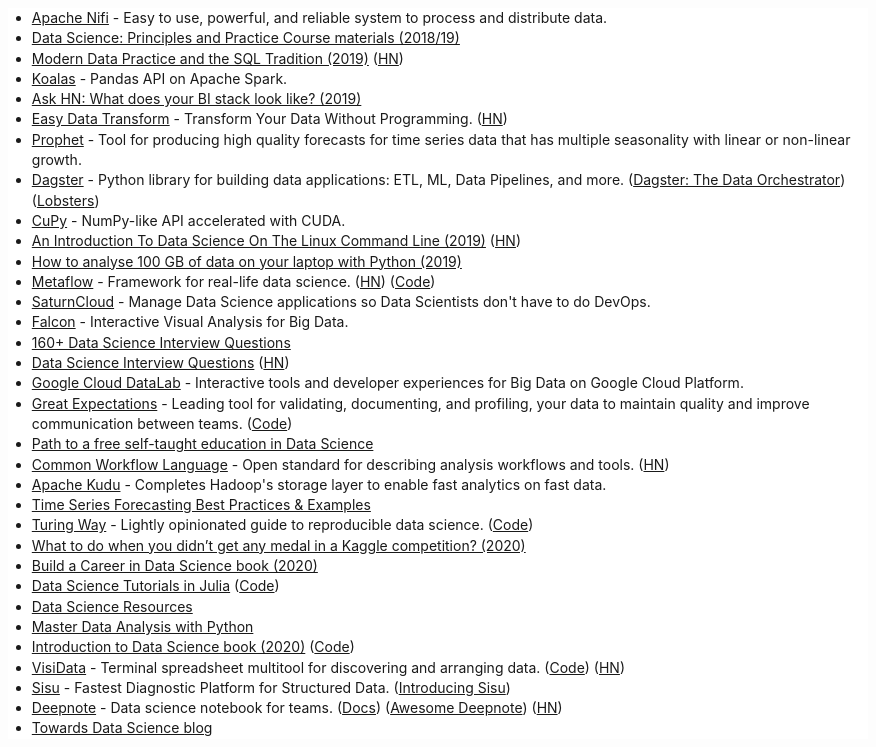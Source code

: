 * [Apache Nifi](https://nifi.apache.org) - Easy to use, powerful, and reliable system to process and distribute data.
* [Data Science: Principles and Practice Course materials (2018/19)](https://github.com/marekrei/cl-datasci-pnp)
* [Modern Data Practice and the SQL Tradition (2019)](https://tselai.com/modern-data-practice-and-the-sql-tradition.html) ([HN](https://news.ycombinator.com/item?id=21482114))
* [Koalas](https://github.com/databricks/koalas) - Pandas API on Apache Spark.
* [Ask HN: What does your BI stack look like? (2019)](https://news.ycombinator.com/item?id=21513566)
* [Easy Data Transform](https://www.easydatatransform.com) - Transform Your Data Without Programming. ([HN](https://news.ycombinator.com/item?id=21165736))
* [Prophet](https://github.com/facebook/prophet) - Tool for producing high quality forecasts for time series data that has multiple seasonality with linear or non-linear growth.
* [Dagster](https://github.com/dagster-io/dagster) - Python library for building data applications: ETL, ML, Data Pipelines, and more. ([Dagster: The Data Orchestrator](https://www.dagster.io/blog/dagster-the-data-orchestrator)) ([Lobsters](https://lobste.rs/s/v7ws9l/dagster_data_orchestrator))
* [CuPy](https://github.com/cupy/cupy) - NumPy-like API accelerated with CUDA.
* [An Introduction To Data Science On The Linux Command Line (2019)](https://blog.robertelder.org/data-science-linux-command-line/) ([HN](https://news.ycombinator.com/item?id=21605077))
* [How to analyse 100 GB of data on your laptop with Python (2019)](https://towardsdatascience.com/how-to-analyse-100s-of-gbs-of-data-on-your-laptop-with-python-f83363dda94)
* [Metaflow](https://metaflow.org) - Framework for real-life data science. ([HN](https://news.ycombinator.com/item?id=21696779)) ([Code](https://github.com/Netflix/metaflow))
* [SaturnCloud](https://www.saturncloud.io/s/index.html) - Manage Data Science applications so Data Scientists don't have to do DevOps.
* [Falcon](https://github.com/uwdata/falcon) - Interactive Visual Analysis for Big Data.
* [160+ Data Science Interview Questions](https://hackernoon.com/160-data-science-interview-questions-415s3y2a)
* [Data Science Interview Questions](https://github.com/alexeygrigorev/data-science-interviews) ([HN](https://news.ycombinator.com/item?id=24460141))
* [Google Cloud DataLab](https://github.com/googledatalab/datalab) - Interactive tools and developer experiences for Big Data on Google Cloud Platform.
* [Great Expectations](https://github.com/great-expectations/great_expectations) - Leading tool for validating, documenting, and profiling, your data to maintain quality and improve communication between teams. ([Code](https://github.com/great-expectations/great_expectations))
* [Path to a free self-taught education in Data Science](https://github.com/ossu/data-science)
* [Common Workflow Language](https://www.commonwl.org) - Open standard for describing analysis workflows and tools. ([HN](https://news.ycombinator.com/item?id=21538003))
* [Apache Kudu](https://github.com/apache/kudu) - Completes Hadoop's storage layer to enable fast analytics on fast data.
* [Time Series Forecasting Best Practices & Examples](https://github.com/microsoft/forecasting)
* [Turing Way](https://the-turing-way.netlify.com/introduction/introduction) - Lightly opinionated guide to reproducible data science. ([Code](https://github.com/alan-turing-institute/the-turing-way))
* [What to do when you didn’t get any medal in a Kaggle competition? (2020)](https://towardsdatascience.com/what-to-do-when-you-dont-get-any-medal-in-a-kaggle-competition-b54cc433da3)
* [Build a Career in Data Science book (2020)](https://www.manning.com/books/build-a-career-in-data-science)
* [Data Science Tutorials in Julia](https://alan-turing-institute.github.io/DataScienceTutorials.jl/) ([Code](https://github.com/alan-turing-institute/DataScienceTutorials.jl/))
* [Data Science Resources](https://github.com/reshamas/ds_resources)
* [Master Data Analysis with Python](https://github.com/tdpetrou/Learn-Pandas)
* [Introduction to Data Science book (2020)](https://rafalab.github.io/dsbook/) ([Code](https://github.com/rafalab/dsbook))
* [VisiData](https://www.visidata.org) - Terminal spreadsheet multitool for discovering and arranging data. ([Code](https://github.com/saulpw/visidata)) ([HN](https://news.ycombinator.com/item?id=24774947))
* [Sisu](https://sisu.ai) - Fastest Diagnostic Platform for Structured Data. ([Introducing Sisu](https://sisu.ai/blog/introducing-sisu))
* [Deepnote](https://deepnote.com) - Data science notebook for teams. ([Docs](https://docs.deepnote.com)) ([Awesome Deepnote](https://github.com/ramene/awesome-deepnote)) ([HN](https://news.ycombinator.com/item?id=24942797))
* [Towards Data Science blog](https://towardsdatascience.com)